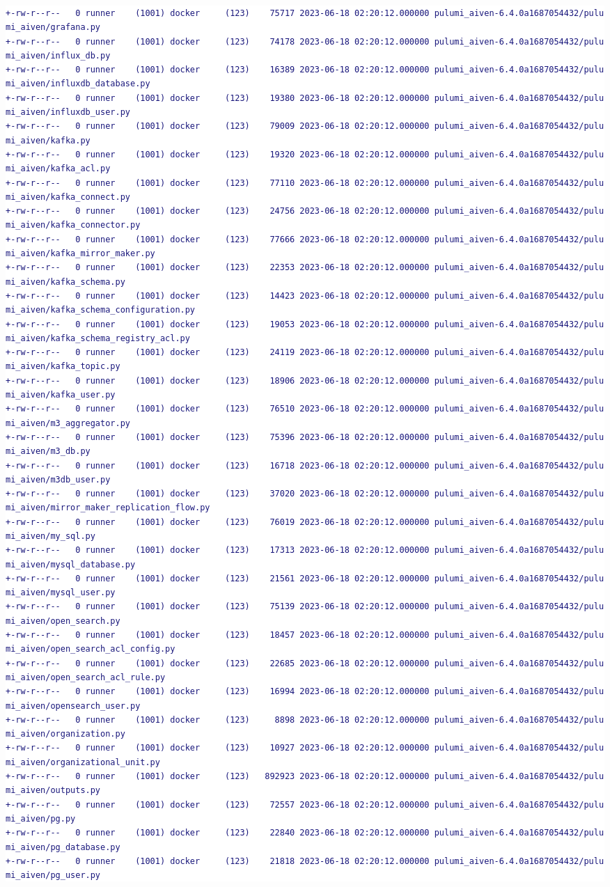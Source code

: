 ```diff
+-rw-r--r--   0 runner    (1001) docker     (123)    75717 2023-06-18 02:20:12.000000 pulumi_aiven-6.4.0a1687054432/pulumi_aiven/grafana.py
+-rw-r--r--   0 runner    (1001) docker     (123)    74178 2023-06-18 02:20:12.000000 pulumi_aiven-6.4.0a1687054432/pulumi_aiven/influx_db.py
+-rw-r--r--   0 runner    (1001) docker     (123)    16389 2023-06-18 02:20:12.000000 pulumi_aiven-6.4.0a1687054432/pulumi_aiven/influxdb_database.py
+-rw-r--r--   0 runner    (1001) docker     (123)    19380 2023-06-18 02:20:12.000000 pulumi_aiven-6.4.0a1687054432/pulumi_aiven/influxdb_user.py
+-rw-r--r--   0 runner    (1001) docker     (123)    79009 2023-06-18 02:20:12.000000 pulumi_aiven-6.4.0a1687054432/pulumi_aiven/kafka.py
+-rw-r--r--   0 runner    (1001) docker     (123)    19320 2023-06-18 02:20:12.000000 pulumi_aiven-6.4.0a1687054432/pulumi_aiven/kafka_acl.py
+-rw-r--r--   0 runner    (1001) docker     (123)    77110 2023-06-18 02:20:12.000000 pulumi_aiven-6.4.0a1687054432/pulumi_aiven/kafka_connect.py
+-rw-r--r--   0 runner    (1001) docker     (123)    24756 2023-06-18 02:20:12.000000 pulumi_aiven-6.4.0a1687054432/pulumi_aiven/kafka_connector.py
+-rw-r--r--   0 runner    (1001) docker     (123)    77666 2023-06-18 02:20:12.000000 pulumi_aiven-6.4.0a1687054432/pulumi_aiven/kafka_mirror_maker.py
+-rw-r--r--   0 runner    (1001) docker     (123)    22353 2023-06-18 02:20:12.000000 pulumi_aiven-6.4.0a1687054432/pulumi_aiven/kafka_schema.py
+-rw-r--r--   0 runner    (1001) docker     (123)    14423 2023-06-18 02:20:12.000000 pulumi_aiven-6.4.0a1687054432/pulumi_aiven/kafka_schema_configuration.py
+-rw-r--r--   0 runner    (1001) docker     (123)    19053 2023-06-18 02:20:12.000000 pulumi_aiven-6.4.0a1687054432/pulumi_aiven/kafka_schema_registry_acl.py
+-rw-r--r--   0 runner    (1001) docker     (123)    24119 2023-06-18 02:20:12.000000 pulumi_aiven-6.4.0a1687054432/pulumi_aiven/kafka_topic.py
+-rw-r--r--   0 runner    (1001) docker     (123)    18906 2023-06-18 02:20:12.000000 pulumi_aiven-6.4.0a1687054432/pulumi_aiven/kafka_user.py
+-rw-r--r--   0 runner    (1001) docker     (123)    76510 2023-06-18 02:20:12.000000 pulumi_aiven-6.4.0a1687054432/pulumi_aiven/m3_aggregator.py
+-rw-r--r--   0 runner    (1001) docker     (123)    75396 2023-06-18 02:20:12.000000 pulumi_aiven-6.4.0a1687054432/pulumi_aiven/m3_db.py
+-rw-r--r--   0 runner    (1001) docker     (123)    16718 2023-06-18 02:20:12.000000 pulumi_aiven-6.4.0a1687054432/pulumi_aiven/m3db_user.py
+-rw-r--r--   0 runner    (1001) docker     (123)    37020 2023-06-18 02:20:12.000000 pulumi_aiven-6.4.0a1687054432/pulumi_aiven/mirror_maker_replication_flow.py
+-rw-r--r--   0 runner    (1001) docker     (123)    76019 2023-06-18 02:20:12.000000 pulumi_aiven-6.4.0a1687054432/pulumi_aiven/my_sql.py
+-rw-r--r--   0 runner    (1001) docker     (123)    17313 2023-06-18 02:20:12.000000 pulumi_aiven-6.4.0a1687054432/pulumi_aiven/mysql_database.py
+-rw-r--r--   0 runner    (1001) docker     (123)    21561 2023-06-18 02:20:12.000000 pulumi_aiven-6.4.0a1687054432/pulumi_aiven/mysql_user.py
+-rw-r--r--   0 runner    (1001) docker     (123)    75139 2023-06-18 02:20:12.000000 pulumi_aiven-6.4.0a1687054432/pulumi_aiven/open_search.py
+-rw-r--r--   0 runner    (1001) docker     (123)    18457 2023-06-18 02:20:12.000000 pulumi_aiven-6.4.0a1687054432/pulumi_aiven/open_search_acl_config.py
+-rw-r--r--   0 runner    (1001) docker     (123)    22685 2023-06-18 02:20:12.000000 pulumi_aiven-6.4.0a1687054432/pulumi_aiven/open_search_acl_rule.py
+-rw-r--r--   0 runner    (1001) docker     (123)    16994 2023-06-18 02:20:12.000000 pulumi_aiven-6.4.0a1687054432/pulumi_aiven/opensearch_user.py
+-rw-r--r--   0 runner    (1001) docker     (123)     8898 2023-06-18 02:20:12.000000 pulumi_aiven-6.4.0a1687054432/pulumi_aiven/organization.py
+-rw-r--r--   0 runner    (1001) docker     (123)    10927 2023-06-18 02:20:12.000000 pulumi_aiven-6.4.0a1687054432/pulumi_aiven/organizational_unit.py
+-rw-r--r--   0 runner    (1001) docker     (123)   892923 2023-06-18 02:20:12.000000 pulumi_aiven-6.4.0a1687054432/pulumi_aiven/outputs.py
+-rw-r--r--   0 runner    (1001) docker     (123)    72557 2023-06-18 02:20:12.000000 pulumi_aiven-6.4.0a1687054432/pulumi_aiven/pg.py
+-rw-r--r--   0 runner    (1001) docker     (123)    22840 2023-06-18 02:20:12.000000 pulumi_aiven-6.4.0a1687054432/pulumi_aiven/pg_database.py
+-rw-r--r--   0 runner    (1001) docker     (123)    21818 2023-06-18 02:20:12.000000 pulumi_aiven-6.4.0a1687054432/pulumi_aiven/pg_user.py
```